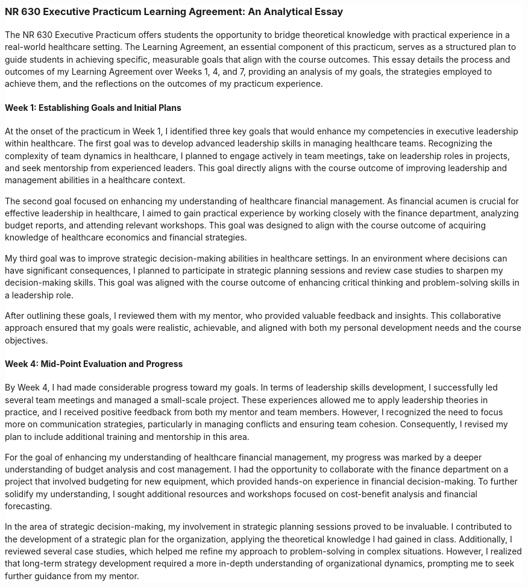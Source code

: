 ### NR 630 Executive Practicum Learning Agreement: An Analytical Essay

The NR 630 Executive Practicum offers students the opportunity to bridge theoretical knowledge with practical experience in a real-world healthcare setting. The Learning Agreement, an essential component of this practicum, serves as a structured plan to guide students in achieving specific, measurable goals that align with the course outcomes. This essay details the process and outcomes of my Learning Agreement over Weeks 1, 4, and 7, providing an analysis of my goals, the strategies employed to achieve them, and the reflections on the outcomes of my practicum experience.

#### Week 1: Establishing Goals and Initial Plans

At the onset of the practicum in Week 1, I identified three key goals that would enhance my competencies in executive leadership within healthcare. The first goal was to develop advanced leadership skills in managing healthcare teams. Recognizing the complexity of team dynamics in healthcare, I planned to engage actively in team meetings, take on leadership roles in projects, and seek mentorship from experienced leaders. This goal directly aligns with the course outcome of improving leadership and management abilities in a healthcare context.

The second goal focused on enhancing my understanding of healthcare financial management. As financial acumen is crucial for effective leadership in healthcare, I aimed to gain practical experience by working closely with the finance department, analyzing budget reports, and attending relevant workshops. This goal was designed to align with the course outcome of acquiring knowledge of healthcare economics and financial strategies.

My third goal was to improve strategic decision-making abilities in healthcare settings. In an environment where decisions can have significant consequences, I planned to participate in strategic planning sessions and review case studies to sharpen my decision-making skills. This goal was aligned with the course outcome of enhancing critical thinking and problem-solving skills in a leadership role.

After outlining these goals, I reviewed them with my mentor, who provided valuable feedback and insights. This collaborative approach ensured that my goals were realistic, achievable, and aligned with both my personal development needs and the course objectives.

#### Week 4: Mid-Point Evaluation and Progress

By Week 4, I had made considerable progress toward my goals. In terms of leadership skills development, I successfully led several team meetings and managed a small-scale project. These experiences allowed me to apply leadership theories in practice, and I received positive feedback from both my mentor and team members. However, I recognized the need to focus more on communication strategies, particularly in managing conflicts and ensuring team cohesion. Consequently, I revised my plan to include additional training and mentorship in this area.

For the goal of enhancing my understanding of healthcare financial management, my progress was marked by a deeper understanding of budget analysis and cost management. I had the opportunity to collaborate with the finance department on a project that involved budgeting for new equipment, which provided hands-on experience in financial decision-making. To further solidify my understanding, I sought additional resources and workshops focused on cost-benefit analysis and financial forecasting.

In the area of strategic decision-making, my involvement in strategic planning sessions proved to be invaluable. I contributed to the development of a strategic plan for the organization, applying the theoretical knowledge I had gained in class. Additionally, I reviewed several case studies, which helped me refine my approach to problem-solving in complex situations. However, I realized that long-term strategy development required a more in-depth understanding of organizational dynamics, prompting me to seek further guidance from my mentor.
